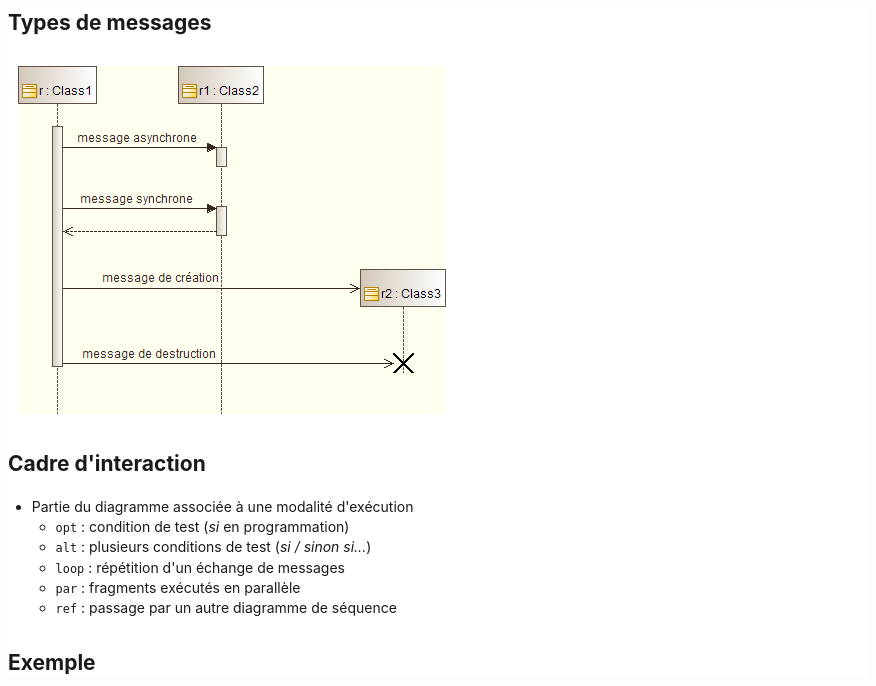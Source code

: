 ## Types de messages ##

![Les différents types de messages](img/uml_bases/sequence/types_messages.png)

	
## Cadre d'interaction ##

* Partie du diagramme associée à une modalité d'exécution
	* `opt` : condition de test (*si* en programmation)
	* `alt` : plusieurs conditions de test (*si / sinon si...*)
	* `loop` : répétition d'un échange de messages
	* `par` : fragments exécutés en parallèle
	* `ref` : passage par un autre diagramme de séquence


## Exemple ##
